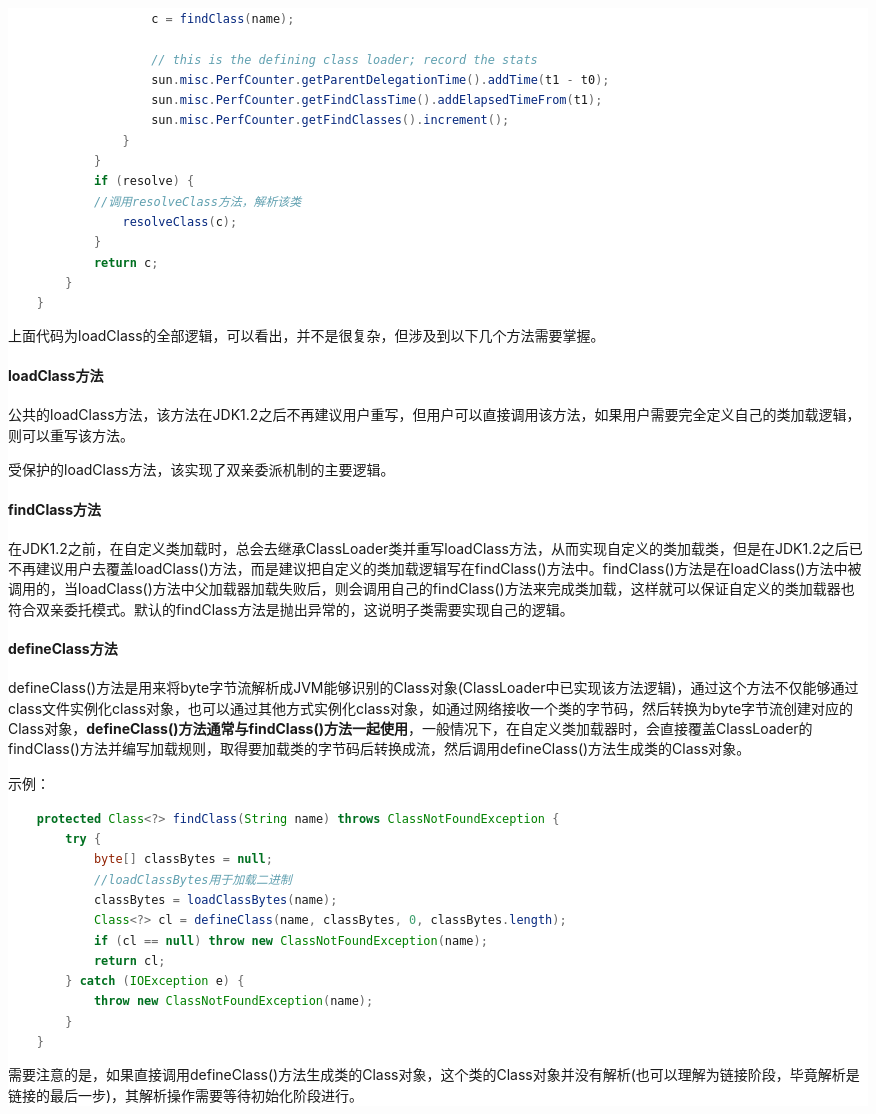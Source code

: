 ```java
                    c = findClass(name);

                    // this is the defining class loader; record the stats
                    sun.misc.PerfCounter.getParentDelegationTime().addTime(t1 - t0);
                    sun.misc.PerfCounter.getFindClassTime().addElapsedTimeFrom(t1);
                    sun.misc.PerfCounter.getFindClasses().increment();
                }
            }
            if (resolve) {
            //调用resolveClass方法，解析该类
                resolveClass(c);
            }
            return c;
        }
    }
```

上面代码为loadClass的全部逻辑，可以看出，并不是很复杂，但涉及到以下几个方法需要掌握。

#### loadClass方法

公共的loadClass方法，该方法在JDK1.2之后不再建议用户重写，但用户可以直接调用该方法，如果用户需要完全定义自己的类加载逻辑，则可以重写该方法。

受保护的loadClass方法，该实现了双亲委派机制的主要逻辑。

#### findClass方法

在JDK1.2之前，在自定义类加载时，总会去继承ClassLoader类并重写loadClass方法，从而实现自定义的类加载类，但是在JDK1.2之后已不再建议用户去覆盖loadClass()方法，而是建议把自定义的类加载逻辑写在findClass()方法中。findClass()方法是在loadClass()方法中被调用的，当loadClass()方法中父加载器加载失败后，则会调用自己的findClass()方法来完成类加载，这样就可以保证自定义的类加载器也符合双亲委托模式。默认的findClass方法是抛出异常的，这说明子类需要实现自己的逻辑。

#### defineClass方法

defineClass()方法是用来将byte字节流解析成JVM能够识别的Class对象(ClassLoader中已实现该方法逻辑)，通过这个方法不仅能够通过class文件实例化class对象，也可以通过其他方式实例化class对象，如通过网络接收一个类的字节码，然后转换为byte字节流创建对应的Class对象，**defineClass()方法通常与findClass()方法一起使用**，一般情况下，在自定义类加载器时，会直接覆盖ClassLoader的findClass()方法并编写加载规则，取得要加载类的字节码后转换成流，然后调用defineClass()方法生成类的Class对象。

示例：

```java
    protected Class<?> findClass(String name) throws ClassNotFoundException {
        try {
            byte[] classBytes = null;
            //loadClassBytes用于加载二进制
            classBytes = loadClassBytes(name);
            Class<?> cl = defineClass(name, classBytes, 0, classBytes.length);
            if (cl == null) throw new ClassNotFoundException(name);
            return cl;
        } catch (IOException e) {
            throw new ClassNotFoundException(name);
        }
    }
```

需要注意的是，如果直接调用defineClass()方法生成类的Class对象，这个类的Class对象并没有解析(也可以理解为链接阶段，毕竟解析是链接的最后一步)，其解析操作需要等待初始化阶段进行。
